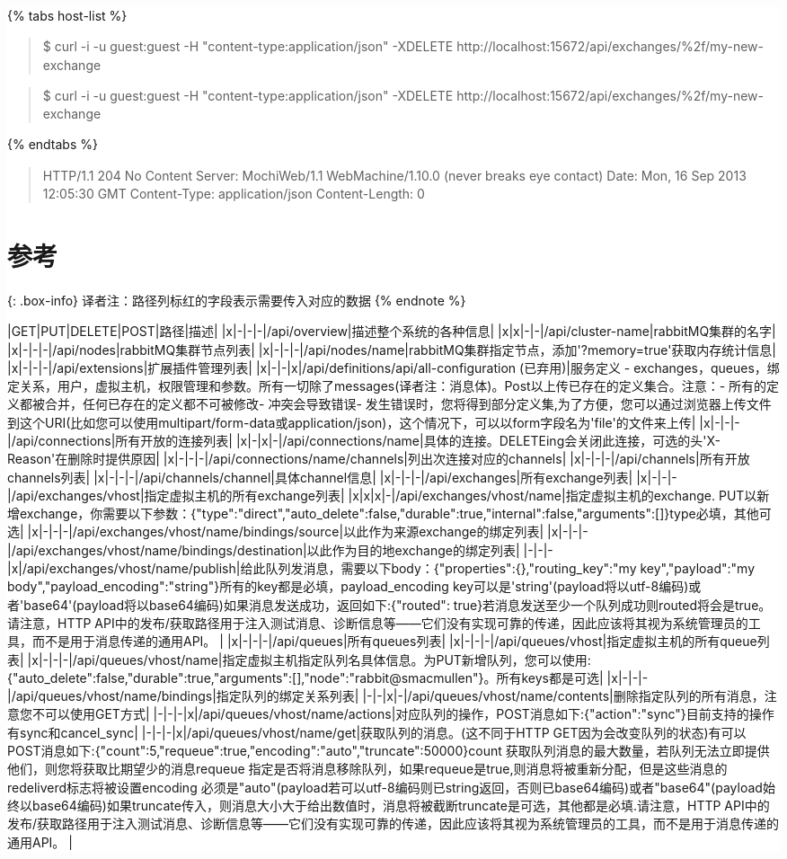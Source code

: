 {% tabs host-list %}

>$ curl -i -u guest:guest -H "content-type:application/json" -XDELETE http://localhost:15672/api/exchanges/%2f/my-new-exchange


>$ curl -i -u guest:guest -H "content-type:application/json" -XDELETE http://localhost:15672/api/exchanges/%2f/my-new-exchange

{% endtabs %}

>HTTP/1.1 204 No Content
Server: MochiWeb/1.1 WebMachine/1.10.0 (never breaks eye contact)
Date: Mon, 16 Sep 2013 12:05:30 GMT
Content-Type: application/json
Content-Length: 0

# 参考
{: .box-info} 
译者注：路径列标红的字段表示需要传入对应的数据
{% endnote %}

|GET|PUT|DELETE|POST|路径|描述|
|x|-|-|-|/api/overview|描述整个系统的各种信息|
|x|x|-|-|/api/cluster-name|rabbitMQ集群的名字|
|x|-|-|-|/api/nodes|rabbitMQ集群节点列表|
|x|-|-|-|/api/nodes/name|rabbitMQ集群指定节点，添加'?memory=true'获取内存统计信息|
|x|-|-|-|/api/extensions|扩展插件管理列表|
|x|-|-|x|/api/definitions/api/all-configuration (已弃用)|服务定义 - exchanges，queues，绑定关系，用户，虚拟主机，权限管理和参数。所有一切除了messages(译者注：消息体)。Post以上传已存在的定义集合。注意：- 所有的定义都被合并，任何已存在的定义都不可被修改- 冲突会导致错误- 发生错误时，您将得到部分定义集,为了方便，您可以通过浏览器上传文件到这个URI(比如您可以使用multipart/form-data或application/json)，这个情况下，可以以form字段名为'file'的文件来上传|
|x|-|-|-|/api/connections|所有开放的连接列表|
|x|-|x|-|/api/connections/name|具体的连接。DELETEing会关闭此连接，可选的头'X-Reason'在删除时提供原因|
|x|-|-|-|/api/connections/name/channels|列出次连接对应的channels|
|x|-|-|-|/api/channels|所有开放channels列表|
|x|-|-|-|/api/channels/channel|具体channel信息|
|x|-|-|-|/api/exchanges|所有exchange列表|
|x|-|-|-|/api/exchanges/vhost|指定虚拟主机的所有exchange列表|
|x|x|x|-|/api/exchanges/vhost/name|指定虚拟主机的exchange. PUT以新增exchange，你需要以下参数：{"type":"direct","auto_delete":false,"durable":true,"internal":false,"arguments":[]}type必填，其他可选|
|x|-|-|-|/api/exchanges/vhost/name/bindings/source|以此作为来源exchange的绑定列表|
|x|-|-|-|/api/exchanges/vhost/name/bindings/destination|以此作为目的地exchange的绑定列表|
|-|-|-|x|/api/exchanges/vhost/name/publish|给此队列发消息，需要以下body：{"properties":{},"routing_key":"my key","payload":"my body","payload_encoding":"string"}所有的key都是必填，payload_encoding key可以是'string'(payload将以utf-8编码)或者'base64'(payload将以base64编码)如果消息发送成功，返回如下:{"routed": true}若消息发送至少一个队列成功则routed将会是true。请注意，HTTP API中的发布/获取路径用于注入测试消息、诊断信息等——它们没有实现可靠的传递，因此应该将其视为系统管理员的工具，而不是用于消息传递的通用API。 |
|x|-|-|-|/api/queues|所有queues列表|
|x|-|-|-|/api/queues/vhost|指定虚拟主机的所有queue列表|
|x|-|-|-|/api/queues/vhost/name|指定虚拟主机指定队列名具体信息。为PUT新增队列，您可以使用:{"auto_delete":false,"durable":true,"arguments":[],"node":"rabbit@smacmullen"}。所有keys都是可选|
|x|-|-|-|/api/queues/vhost/name/bindings|指定队列的绑定关系列表|
|-|-|x|-|/api/queues/vhost/name/contents|删除指定队列的所有消息，注意您不可以使用GET方式|
|-|-|-|x|/api/queues/vhost/name/actions|对应队列的操作，POST消息如下:{"action":"sync"}目前支持的操作有sync和cancel_sync|
|-|-|-|x|/api/queues/vhost/name/get|获取队列的消息。(这不同于HTTP GET因为会改变队列的状态)有可以POST消息如下:{"count":5,"requeue":true,"encoding":"auto","truncate":50000}count 获取队列消息的最大数量，若队列无法立即提供他们，则您将获取比期望少的消息requeue 指定是否将消息移除队列，如果requeue是true,则消息将被重新分配，但是这些消息的redeliverd标志将被设置encoding 必须是"auto"(payload若可以utf-8编码则已string返回，否则已base64编码)或者"base64"(payload始终以base64编码)如果truncate传入，则消息大小大于给出数值时，消息将被截断truncate是可选，其他都是必填.请注意，HTTP API中的发布/获取路径用于注入测试消息、诊断信息等——它们没有实现可靠的传递，因此应该将其视为系统管理员的工具，而不是用于消息传递的通用API。 |